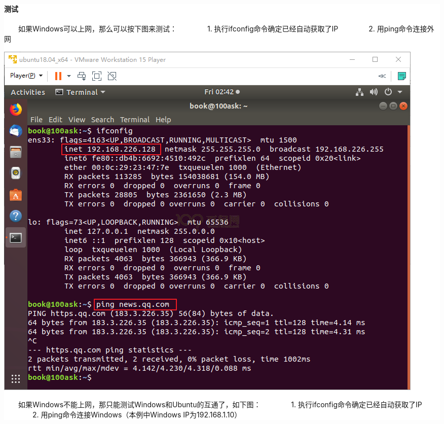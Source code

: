 #### 测试

  如果Windows可以上网，那么可以按下图来测试：
    1. 执行ifconfig命令确定已经自动获取了IP
    2. 用ping命令连接外网

![img](media/VMwareAndUbuntuNetworkSetupGuide_030.png)

  如果Windows不能上网，那只能测试Windows和Ubuntu的互通了，如下图：
    1. 执行ifconfig命令确定已经自动获取了IP
    2. 用ping命令连接Windows（本例中Windows IP为192.168.1.10）
